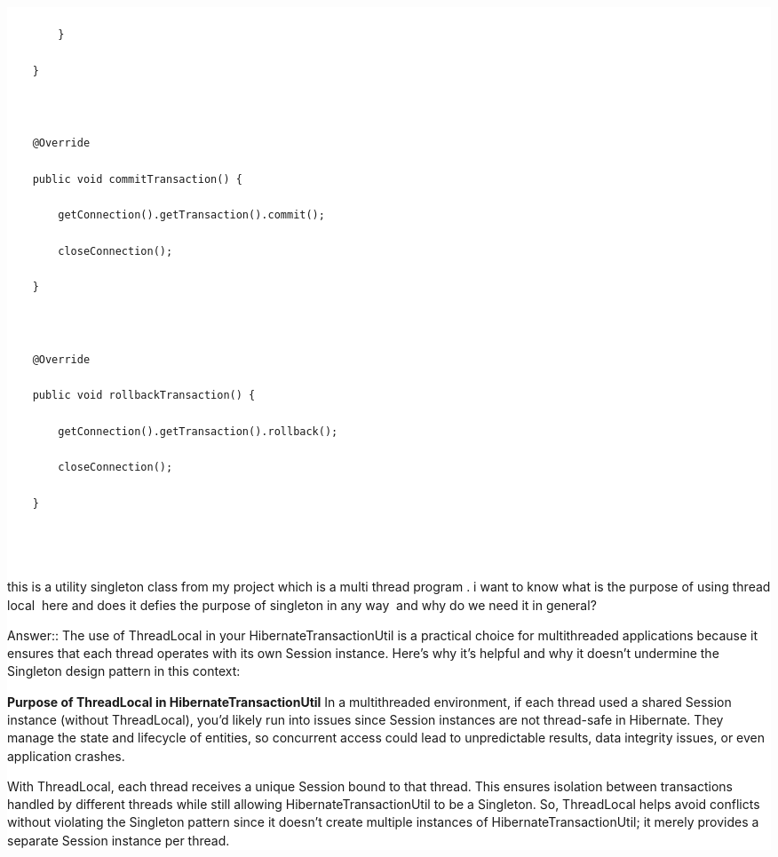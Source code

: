 ```

        }

    }

  

    @Override

    public void commitTransaction() {

        getConnection().getTransaction().commit();

        closeConnection();

    }

  

    @Override

    public void rollbackTransaction() {

        getConnection().getTransaction().rollback();

        closeConnection();

    }

  


```
this is a utility singleton class from my project which is a multi thread program . i want to know what is the purpose of using thread local  here and does it defies the purpose of singleton in any way  and why do we need it in general?

Answer::
The use of ThreadLocal<Session> in your HibernateTransactionUtil is a practical choice for multithreaded applications because it ensures that each thread operates with its own Session instance. Here’s why it’s helpful and why it doesn’t undermine the Singleton design pattern in this context:


**Purpose of ThreadLocal in HibernateTransactionUtil**
In a multithreaded environment, if each thread used a shared Session instance (without ThreadLocal), you’d likely run into issues since Session instances are not thread-safe in Hibernate. They manage the state and lifecycle of entities, so concurrent access could lead to unpredictable results, data integrity issues, or even application crashes.

  

With ThreadLocal, each thread receives a unique Session bound to that thread. This ensures isolation between transactions handled by different threads while still allowing HibernateTransactionUtil to be a Singleton. So, ThreadLocal helps avoid conflicts without violating the Singleton pattern since it doesn’t create multiple instances of HibernateTransactionUtil; it merely provides a separate Session instance per thread.
